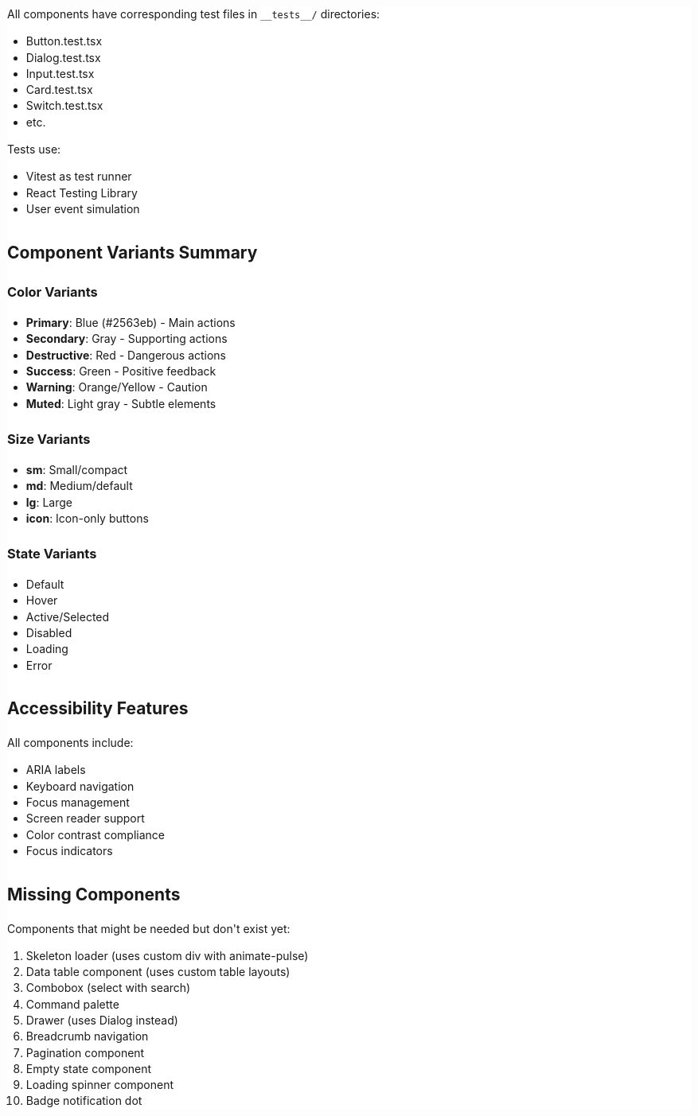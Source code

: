 All components have corresponding test files in `__tests__/` directories:
- Button.test.tsx
- Dialog.test.tsx
- Input.test.tsx
- Card.test.tsx
- Switch.test.tsx
- etc.

Tests use:
- Vitest as test runner
- React Testing Library
- User event simulation

## Component Variants Summary

### Color Variants
- **Primary**: Blue (#2563eb) - Main actions
- **Secondary**: Gray - Supporting actions
- **Destructive**: Red - Dangerous actions
- **Success**: Green - Positive feedback
- **Warning**: Orange/Yellow - Caution
- **Muted**: Light gray - Subtle elements

### Size Variants
- **sm**: Small/compact
- **md**: Medium/default
- **lg**: Large
- **icon**: Icon-only buttons

### State Variants
- Default
- Hover
- Active/Selected
- Disabled
- Loading
- Error

## Accessibility Features

All components include:
- ARIA labels
- Keyboard navigation
- Focus management
- Screen reader support
- Color contrast compliance
- Focus indicators

## Missing Components

Components that might be needed but don't exist yet:
1. Skeleton loader (uses custom div with animate-pulse)
2. Data table component (uses custom table layouts)
3. Combobox (select with search)
4. Command palette
5. Drawer (uses Dialog instead)
6. Breadcrumb navigation
7. Pagination component
8. Empty state component
9. Loading spinner component
10. Badge notification dot
